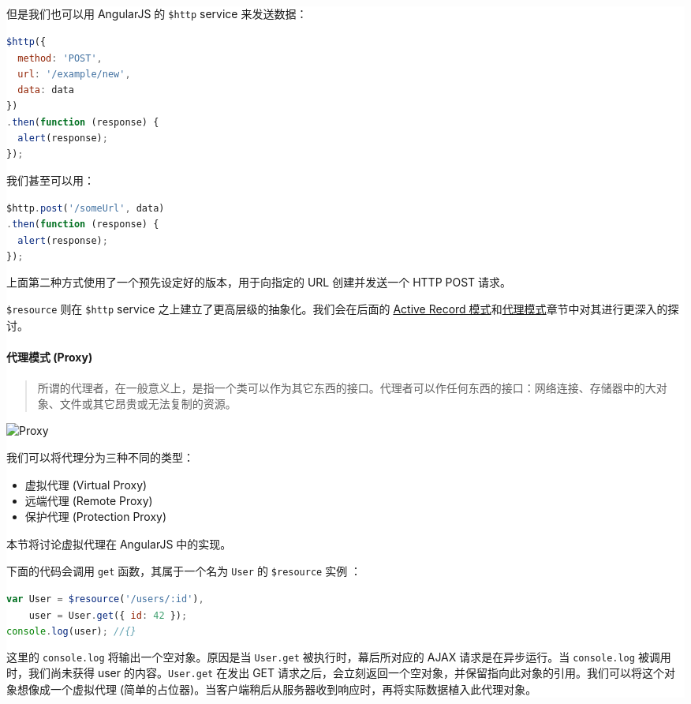 但是我们也可以用 AngularJS 的 `$http` service 来发送数据：


```JavaScript
$http({
  method: 'POST',
  url: '/example/new',
  data: data
})
.then(function (response) {
  alert(response);
});
```

我们甚至可以用：

```JavaScript
$http.post('/someUrl', data)
.then(function (response) {
  alert(response);
});
```

上面第二种方式使用了一个预先设定好的版本，用于向指定的 URL 创建并发送一个 HTTP POST 请求。


`$resource` 则在 `$http` service 之上建立了更高层级的抽象化。我们会在后面的 [Active Record 模式](#active-record)和[代理模式](#proxy)章节中对其进行更深入的探讨。


#### <a name='proxy'>代理模式 (Proxy)</a>

>所谓的代理者，在一般意义上，是指一个类可以作为其它东西的接口。代理者可以作任何东西的接口：网络连接、存储器中的大对象、文件或其它昂贵或无法复制的资源。



![Proxy](https://rawgit.com/mgechev/angularjs-in-patterns/master/images/proxy.svg "Fig. 9")

我们可以将代理分为三种不同的类型：


- 虚拟代理 (Virtual Proxy)
- 远端代理 (Remote Proxy)
- 保护代理 (Protection Proxy)

本节将讨论虚拟代理在 AngularJS 中的实现。


下面的代码会调用 `get` 函数，其属于一个名为 `User` 的 `$resource` 实例 ：


```JavaScript
var User = $resource('/users/:id'),
    user = User.get({ id: 42 });
console.log(user); //{}
```

这里的 `console.log` 将输出一个空对象。原因是当 `User.get` 被执行时，幕后所对应的 AJAX 请求是在异步运行。当 `console.log` 被调用时，我们尚未获得 user 的内容。`User.get` 在发出 GET 请求之后，会立刻返回一个空对象，并保留指向此对象的引用。我们可以将这个对象想像成一个虚拟代理 (简单的占位器)。当客户端稍后从服务器收到响应时，再将实际数据植入此代理对象。

